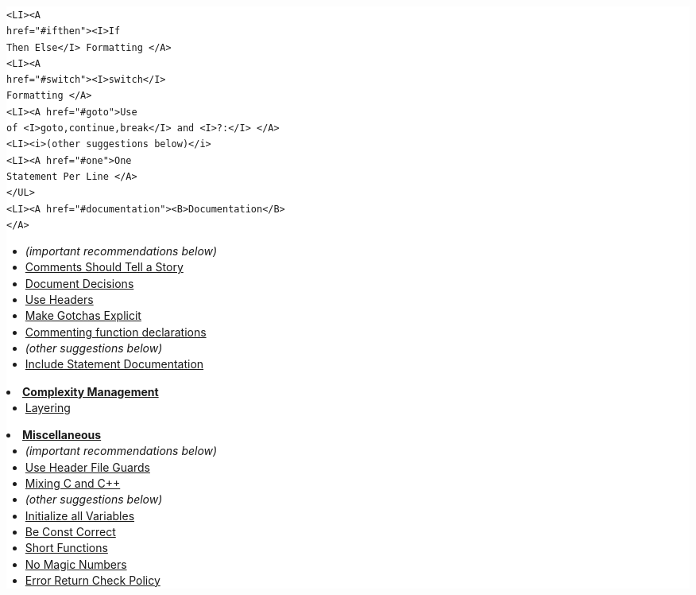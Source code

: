     <LI><A 
    href="#ifthen"><I>If 
    Then Else</I> Formatting </A>
    <LI><A 
    href="#switch"><I>switch</I> 
    Formatting </A>
    <LI><A href="#goto">Use 
    of <I>goto,continue,break</I> and <I>?:</I> </A>
    <LI><i>(other suggestions below)</i>
    <LI><A href="#one">One 
    Statement Per Line </A>
    </UL>
    <LI><A href="#documentation"><B>Documentation</B>
	</A> 
  <UL>
    <LI><i>(important recommendations below)</i>
    <LI><A 
    href="#cstas">Comments 
    Should Tell a Story </A>
    <LI><A 
    href="#cdd">Document 
    Decisions </A>
    <LI><A href="#cuh">Use 
    Headers </A>
    <LI><A href="#mge">Make 
    Gotchas Explicit </A>
    <LI><A href="#cdef">Commenting function declarations </A>
    <LI><i>(other suggestions below)</i>
    <LI><A 
    href="#idoc">Include 
    Statement Documentation </A>
    </UL>
  <LI><A 
  href="#complexity"><B>Complexity Management</B> </A>
    <UL>
    <LI><A 
    href="#layering">Layering 
    </A>
    </UL>
 <LI><A 
  href="#misc"><B>Miscellaneous</B> 
     </A>
     <UL>
    <LI><i>(important recommendations below)</i>
    <LI><A 
    href="#guards">Use 
    Header File Guards </A>
    <LI><A 
    href="#callc">Mixing C 
    and C++ </A>
    <LI><i>(other suggestions below)</i>
    <LI><A 
    href="#initvar">Initialize 
    all Variables </A>
    <LI><A href="#const">Be 
    Const Correct </A>
    <LI><A 
    href="#shortmethods">Short Functions</A></LI>
    <LI><A 
    href="#nomagic">No 
    Magic Numbers 
    <LI><A 
    href="#errorret">Error 
    Return Check Policy 